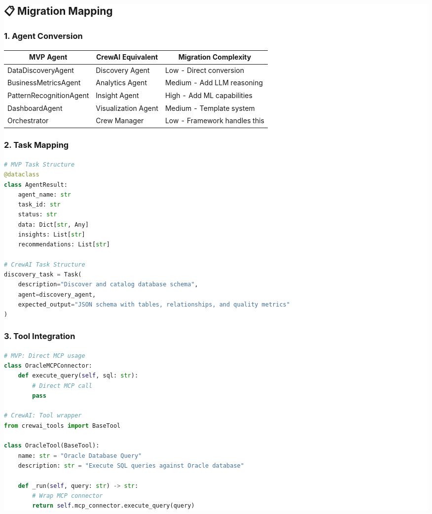 
## 📋 Migration Mapping

### 1. Agent Conversion

| MVP Agent | CrewAI Equivalent | Migration Complexity |
|-----------|------------------|---------------------|
| DataDiscoveryAgent | Discovery Agent | Low - Direct conversion |
| BusinessMetricsAgent | Analytics Agent | Medium - Add LLM reasoning |
| PatternRecognitionAgent | Insight Agent | High - Add ML capabilities |
| DashboardAgent | Visualization Agent | Medium - Template system |
| Orchestrator | Crew Manager | Low - Framework handles this |

### 2. Task Mapping

```python
# MVP Task Structure
@dataclass
class AgentResult:
    agent_name: str
    task_id: str
    status: str
    data: Dict[str, Any]
    insights: List[str]
    recommendations: List[str]

# CrewAI Task Structure
discovery_task = Task(
    description="Discover and catalog database schema",
    agent=discovery_agent,
    expected_output="JSON schema with tables, relationships, and quality metrics"
)
```

### 3. Tool Integration

```python
# MVP: Direct MCP usage
class OracleMCPConnector:
    def execute_query(self, sql: str):
        # Direct MCP call
        pass

# CrewAI: Tool wrapper
from crewai_tools import BaseTool

class OracleTool(BaseTool):
    name: str = "Oracle Database Query"
    description: str = "Execute SQL queries against Oracle database"

    def _run(self, query: str) -> str:
        # Wrap MCP connector
        return self.mcp_connector.execute_query(query)
```
